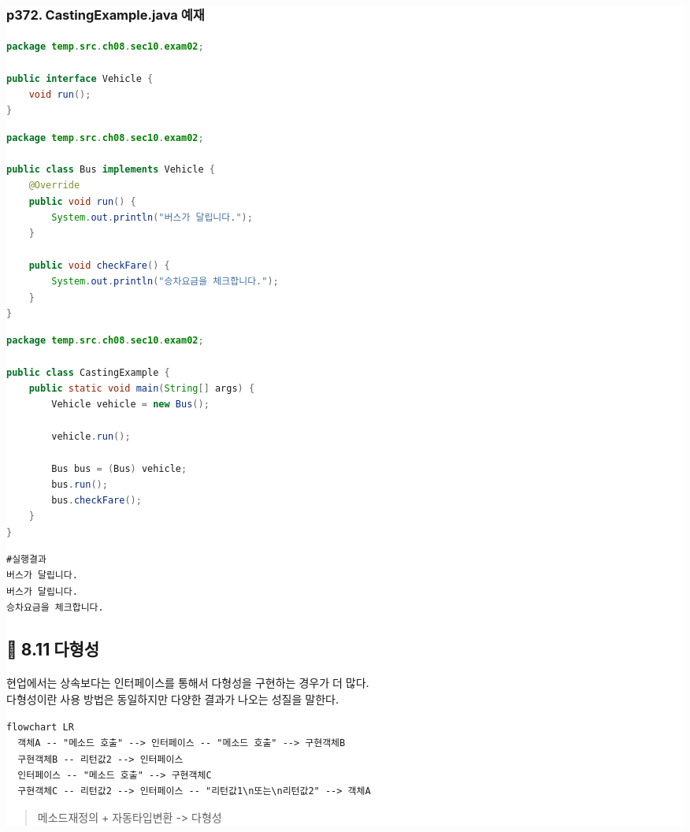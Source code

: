 ```mermaid
```
### p372. CastingExample.java 예재
```java
package temp.src.ch08.sec10.exam02;

public interface Vehicle {
    void run();
}
```
```java
package temp.src.ch08.sec10.exam02;

public class Bus implements Vehicle {
    @Override
    public void run() {
        System.out.println("버스가 달립니다.");
    }

    public void checkFare() {
        System.out.println("승차요금을 체크합니다.");
    }
}
```
```java
package temp.src.ch08.sec10.exam02;

public class CastingExample {
    public static void main(String[] args) {
        Vehicle vehicle = new Bus();

        vehicle.run();

        Bus bus = (Bus) vehicle;
        bus.run();
        bus.checkFare();
    }
}
```
```shell
#실행결과
버스가 달립니다.
버스가 달립니다.
승차요금을 체크합니다.
```

## 🔖 8.11 다형성
현업에서는 상속보다는 인터페이스를 통해서 다형성을 구현하는 경우가 더 많다.  
다형성이란 사용 방법은 동일하지만 다양한 결과가 나오는 성질을 말한다.
```mermaid
flowchart LR
  객체A -- "메소드 호출" --> 인터페이스 -- "메소드 호출" --> 구현객체B
  구현객체B -- 리턴값2 --> 인터페이스
  인터페이스 -- "메소드 호출" --> 구현객체C
  구현객체C -- 리턴값2 --> 인터페이스 -- "리턴값1\n또는\n리턴값2" --> 객체A
```
> 메소드재정의 + 자동타입변환 -> 다형성
